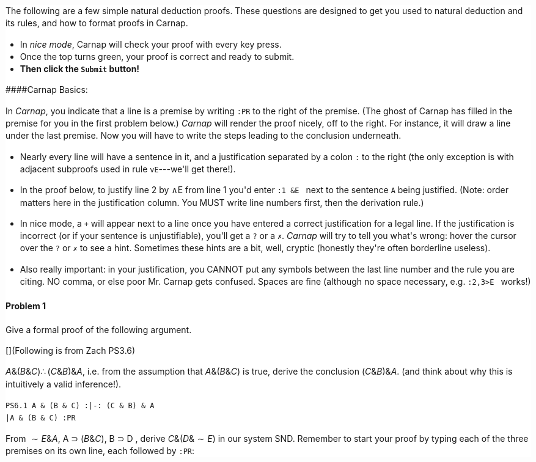 
The following are a few simple natural deduction proofs. These questions are designed to get you used to natural deduction
and its rules, and how to format proofs in Carnap.

- In *nice mode*, Carnap will check your proof with every key press.
- Once the top turns green, your proof is correct and ready to submit.
- **Then click the `Submit` button!**

[If you find that you don't know what the question is asking for, how
to start, or don't understand the format *Carnap* expects, please review
the ungraded practice problems for this week.]::

####Carnap Basics: 

In *Carnap*, you indicate that a line is a premise by writing `:PR` to
the right of the premise. (The ghost of Carnap has filled in the premise for you in the first problem below.) *Carnap* will render the proof nicely, off to
the right. For instance, it will draw a line under the last premise.
Now you will have to write the steps leading to the conclusion
underneath. 

- Nearly every line will have a sentence in it, and a justification
separated by a colon `:` to the right (the only exception is with adjacent subproofs used in rule `vE`---we'll get there!). 
- In the proof below, to justify line 2
by ∧E from line 1 you'd enter `:1 &E ` next to the sentence `A` being
justified. (Note: order matters here in the justification column. You MUST write line numbers first, then the derivation rule.) 
- In nice mode, a `+` will appear next to a line once you have entered a correct
justification for a legal line. If the justification is incorrect (or if your sentence is unjustifiable), you'll get a `?` or
a `✗`. *Carnap* will try to tell you what's wrong: hover the cursor over
the `?` or `✗` to see a hint. Sometimes these hints are a bit, well, cryptic (honestly they're often borderline useless). 

- Also really important: in your justification, you CANNOT put any symbols between the last line number and the rule you are citing. NO comma, or else poor Mr. Carnap gets confused. Spaces are fine (although no space necessary, e.g. `:2,3>E ` works!)

#### Problem 1

Give a formal proof of the following argument.

[](Following is from Zach PS3.6)

$A \& (B \& C) \therefore (C \& B) \& A$, i.e. from the assumption that $A \& (B \& C)$ is true, derive the conclusion $(C \& B) \& A$. (and think about why this is intuitively a valid inference!). 

~~~{.ProofChecker .LogicBookSD options="tabindent guides fonts resize render" points=2}
PS6.1 A & (B & C) :|-: (C & B) & A
|A & (B & C) :PR
~~~


From $\sim E \& A$, A $\supset$ $(B \& C)$, B $\supset$ D , derive $C \& (D \& \sim E)$ in our system SND. Remember to start your proof by typing each of the three premises on its own line, each followed by `:PR`:
